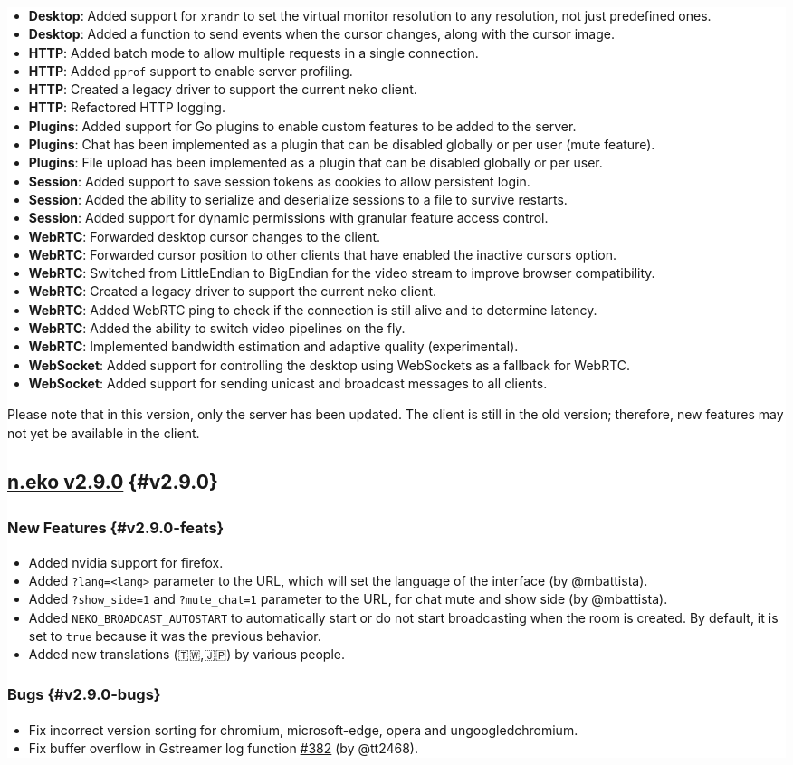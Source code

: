 - **Desktop**: Added support for `xrandr` to set the virtual monitor resolution to any resolution, not just predefined ones.
- **Desktop**: Added a function to send events when the cursor changes, along with the cursor image.
- **HTTP**: Added batch mode to allow multiple requests in a single connection.
- **HTTP**: Added `pprof` support to enable server profiling.
- **HTTP**: Created a legacy driver to support the current neko client.
- **HTTP**: Refactored HTTP logging.
- **Plugins**: Added support for Go plugins to enable custom features to be added to the server.
- **Plugins**: Chat has been implemented as a plugin that can be disabled globally or per user (mute feature).
- **Plugins**: File upload has been implemented as a plugin that can be disabled globally or per user.
- **Session**: Added support to save session tokens as cookies to allow persistent login.
- **Session**: Added the ability to serialize and deserialize sessions to a file to survive restarts.
- **Session**: Added support for dynamic permissions with granular feature access control.
- **WebRTC**: Forwarded desktop cursor changes to the client.
- **WebRTC**: Forwarded cursor position to other clients that have enabled the inactive cursors option.
- **WebRTC**: Switched from LittleEndian to BigEndian for the video stream to improve browser compatibility.
- **WebRTC**: Created a legacy driver to support the current neko client.
- **WebRTC**: Added WebRTC ping to check if the connection is still alive and to determine latency.
- **WebRTC**: Added the ability to switch video pipelines on the fly.
- **WebRTC**: Implemented bandwidth estimation and adaptive quality (experimental).
- **WebSocket**: Added support for controlling the desktop using WebSockets as a fallback for WebRTC.
- **WebSocket**: Added support for sending unicast and broadcast messages to all clients.

Please note that in this version, only the server has been updated. The client is still in the old version; therefore, new features may not yet be available in the client.

## [n.eko v2.9.0](https://github.com/HiradNikoo/neko/releases/tag/v2.9.0) {#v2.9.0}

### New Features {#v2.9.0-feats}
- Added nvidia support for firefox.
- Added `?lang=<lang>` parameter to the URL, which will set the language of the interface (by @mbattista).
- Added `?show_side=1` and `?mute_chat=1` parameter to the URL, for chat mute and show side (by @mbattista).
- Added `NEKO_BROADCAST_AUTOSTART` to automatically start or do not start broadcasting when the room is created. By default, it is set to `true` because it was the previous behavior.
- Added new translations (🇹🇼,🇯🇵) by various people.

### Bugs {#v2.9.0-bugs}
- Fix incorrect version sorting for chromium, microsoft-edge, opera and ungoogledchromium.
- Fix buffer overflow in Gstreamer log function [#382](https://github.com/HiradNikoo/neko/pull/382) (by @tt2468).
